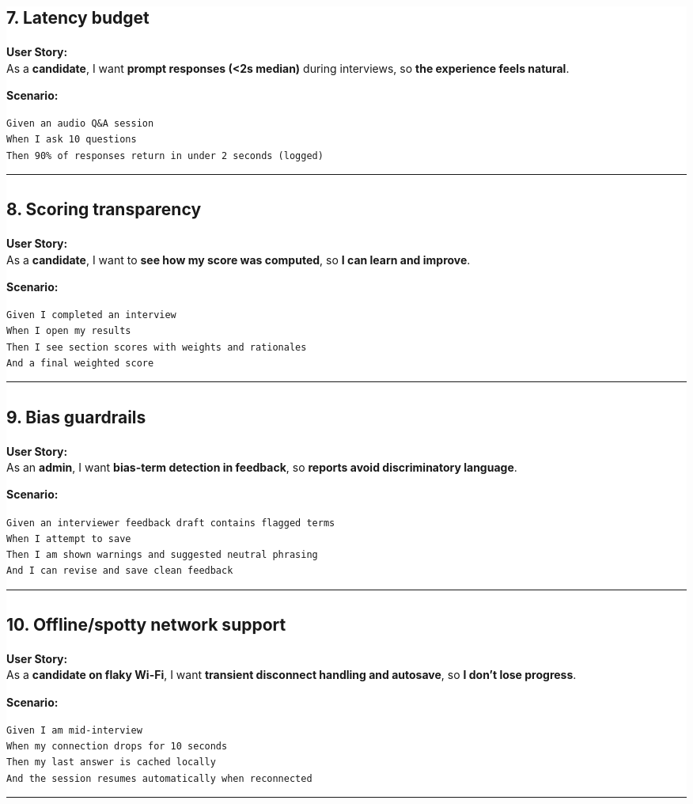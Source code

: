 
## 7. Latency budget
**User Story:**  
As a **candidate**, I want **prompt responses (<2s median)** during interviews, so **the experience feels natural**.

**Scenario:**  
```gherkin
Given an audio Q&A session
When I ask 10 questions
Then 90% of responses return in under 2 seconds (logged)
```

---

## 8. Scoring transparency
**User Story:**  
As a **candidate**, I want to **see how my score was computed**, so **I can learn and improve**.

**Scenario:**  
```gherkin
Given I completed an interview
When I open my results
Then I see section scores with weights and rationales
And a final weighted score
```

---

## 9. Bias guardrails
**User Story:**  
As an **admin**, I want **bias-term detection in feedback**, so **reports avoid discriminatory language**.

**Scenario:**  
```gherkin
Given an interviewer feedback draft contains flagged terms
When I attempt to save
Then I am shown warnings and suggested neutral phrasing
And I can revise and save clean feedback
```

---

## 10. Offline/spotty network support
**User Story:**  
As a **candidate on flaky Wi-Fi**, I want **transient disconnect handling and autosave**, so **I don’t lose progress**.

**Scenario:**  
```gherkin
Given I am mid-interview
When my connection drops for 10 seconds
Then my last answer is cached locally
And the session resumes automatically when reconnected
```

---
